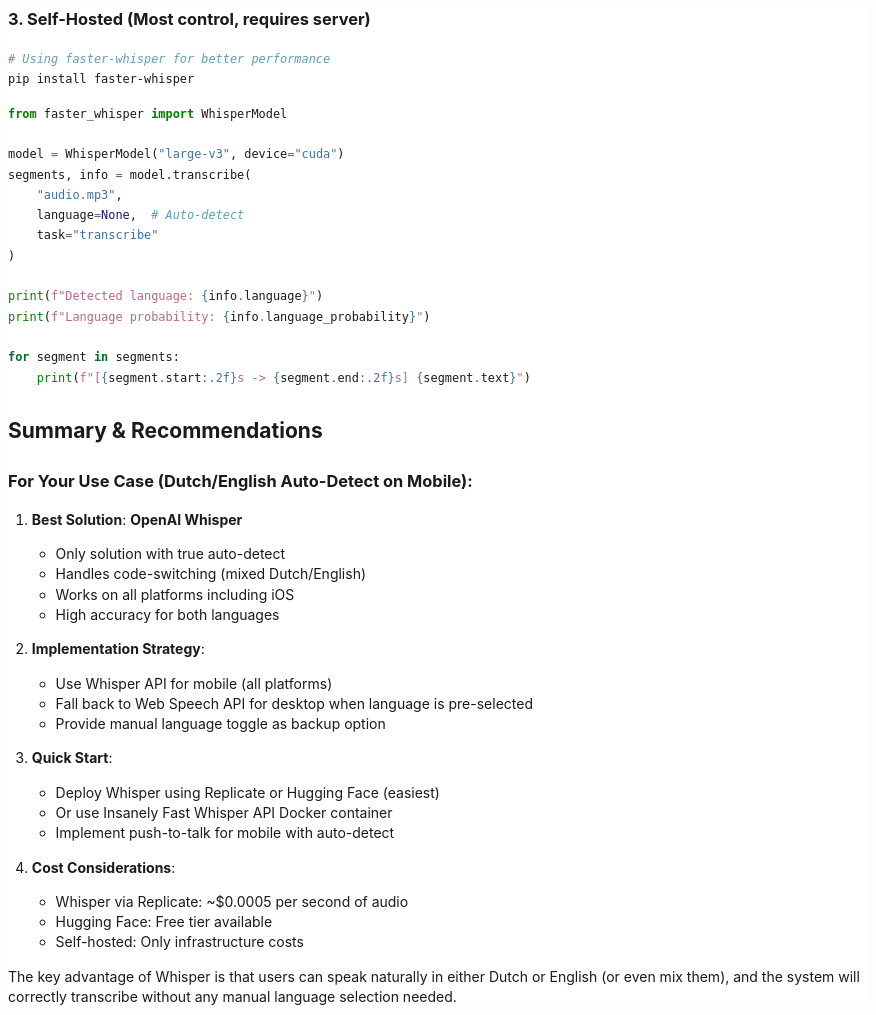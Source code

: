 ### 3. **Self-Hosted** (Most control, requires server)
```bash
# Using faster-whisper for better performance
pip install faster-whisper
```

```python
from faster_whisper import WhisperModel

model = WhisperModel("large-v3", device="cuda")
segments, info = model.transcribe(
    "audio.mp3",
    language=None,  # Auto-detect
    task="transcribe"
)

print(f"Detected language: {info.language}")
print(f"Language probability: {info.language_probability}")

for segment in segments:
    print(f"[{segment.start:.2f}s -> {segment.end:.2f}s] {segment.text}")
```

## Summary & Recommendations

### For Your Use Case (Dutch/English Auto-Detect on Mobile):

1. **Best Solution**: **OpenAI Whisper**
   - Only solution with true auto-detect
   - Handles code-switching (mixed Dutch/English)
   - Works on all platforms including iOS
   - High accuracy for both languages

2. **Implementation Strategy**:
   - Use Whisper API for mobile (all platforms)
   - Fall back to Web Speech API for desktop when language is pre-selected
   - Provide manual language toggle as backup option

3. **Quick Start**:
   - Deploy Whisper using Replicate or Hugging Face (easiest)
   - Or use Insanely Fast Whisper API Docker container
   - Implement push-to-talk for mobile with auto-detect

4. **Cost Considerations**:
   - Whisper via Replicate: ~$0.0005 per second of audio
   - Hugging Face: Free tier available
   - Self-hosted: Only infrastructure costs

The key advantage of Whisper is that users can speak naturally in either Dutch or English (or even mix them), and the system will correctly transcribe without any manual language selection needed.